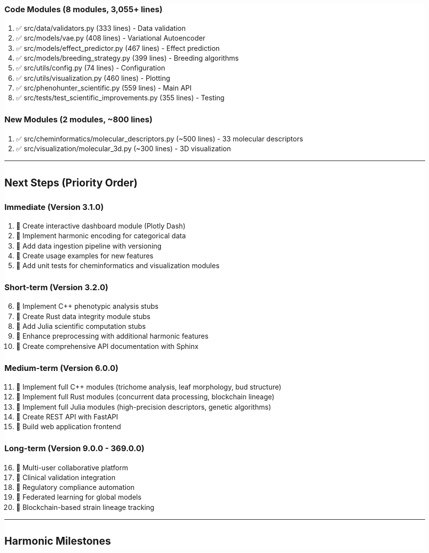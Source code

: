 ### Code Modules (8 modules, 3,055+ lines)
1. ✅ src/data/validators.py (333 lines) - Data validation
2. ✅ src/models/vae.py (408 lines) - Variational Autoencoder
3. ✅ src/models/effect_predictor.py (467 lines) - Effect prediction
4. ✅ src/models/breeding_strategy.py (399 lines) - Breeding algorithms
5. ✅ src/utils/config.py (74 lines) - Configuration
6. ✅ src/utils/visualization.py (460 lines) - Plotting
7. ✅ src/phenohunter_scientific.py (559 lines) - Main API
8. ✅ src/tests/test_scientific_improvements.py (355 lines) - Testing

### New Modules (2 modules, ~800 lines)
1. ✅ src/cheminformatics/molecular_descriptors.py (~500 lines) - 33 molecular descriptors
2. ✅ src/visualization/molecular_3d.py (~300 lines) - 3D visualization

---

## Next Steps (Priority Order)

### Immediate (Version 3.1.0)
1. 🔄 Create interactive dashboard module (Plotly Dash)
2. 🔄 Implement harmonic encoding for categorical data
3. 🔄 Add data ingestion pipeline with versioning
4. 🔄 Create usage examples for new features
5. 🔄 Add unit tests for cheminformatics and visualization modules

### Short-term (Version 3.2.0)
6. 🔄 Implement C++ phenotypic analysis stubs
7. 🔄 Create Rust data integrity module stubs
8. 🔄 Add Julia scientific computation stubs
9. 🔄 Enhance preprocessing with additional harmonic features
10. 🔄 Create comprehensive API documentation with Sphinx

### Medium-term (Version 6.0.0)
11. 🔄 Implement full C++ modules (trichome analysis, leaf morphology, bud structure)
12. 🔄 Implement full Rust modules (concurrent data processing, blockchain lineage)
13. 🔄 Implement full Julia modules (high-precision descriptors, genetic algorithms)
14. 🔄 Create REST API with FastAPI
15. 🔄 Build web application frontend

### Long-term (Version 9.0.0 - 369.0.0)
16. 🔄 Multi-user collaborative platform
17. 🔄 Clinical validation integration
18. 🔄 Regulatory compliance automation
19. 🔄 Federated learning for global models
20. 🔄 Blockchain-based strain lineage tracking

---

## Harmonic Milestones

